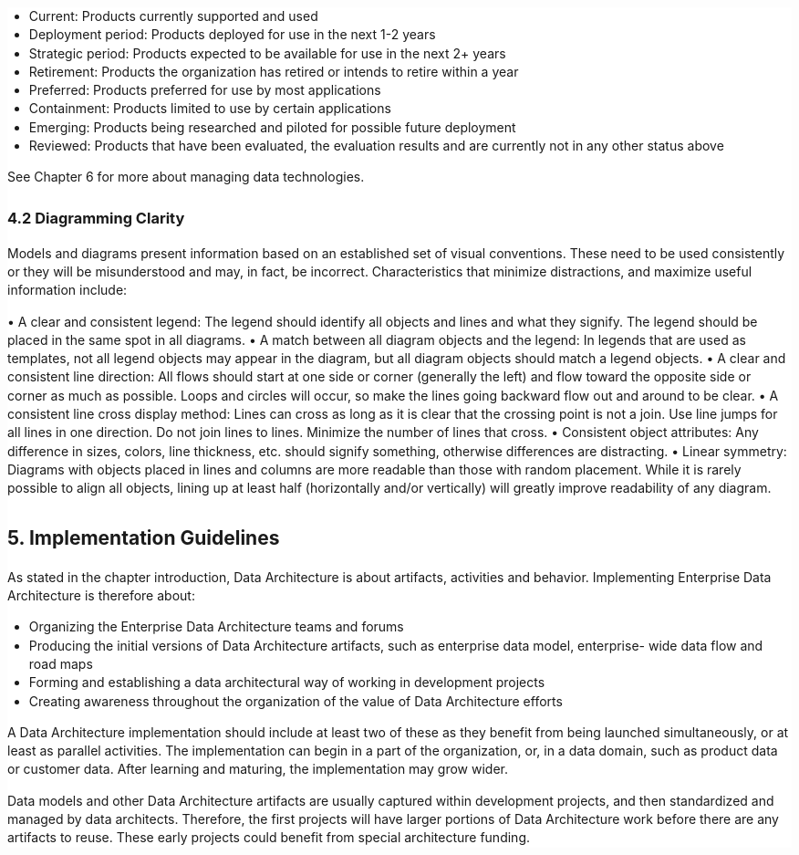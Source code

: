 * Current: Products currently supported and used
* Deployment period: Products deployed for use in the next 1-2 years
* Strategic period: Products expected to be available for use in the next 2+ years
* Retirement: Products the organization has retired or intends to retire within a year
* Preferred: Products preferred for use by most applications
* Containment: Products limited to use by certain applications
* Emerging: Products being researched and piloted for possible future deployment
* Reviewed: Products that have been evaluated, the evaluation results and are currently not in any other status above

See Chapter 6 for more about managing data technologies.

### 4.2 Diagramming Clarity

Models and diagrams present information based on an established set of visual conventions. These need to be used consistently or they will be misunderstood and may, in fact, be incorrect. Characteristics that minimize distractions, and maximize useful information include:

• A clear and consistent legend: The legend should identify all objects and lines and what they signify. The legend should be placed in the same spot in all diagrams.
• A match between all diagram objects and the legend: In legends that are used as templates, not all legend objects may appear in the diagram, but all diagram objects should match a legend objects.
• A clear and consistent line direction: All flows should start at one side or corner (generally the left) and flow toward the opposite side or corner as much as possible. Loops and circles will occur, so make the lines going backward flow out and around to be clear.
• A consistent line cross display method: Lines can cross as long as it is clear that the crossing point is not a join. Use line jumps for all lines in one direction. Do not join lines to lines. Minimize the number of lines that cross.
• Consistent object attributes: Any difference in sizes, colors, line thickness, etc. should signify something, otherwise differences are distracting.
• Linear symmetry: Diagrams with objects placed in lines and columns are more readable than those with random placement. While it is rarely possible to align all objects, lining up at least half (horizontally and/or vertically) will greatly improve readability of any diagram.


## 5. Implementation Guidelines

As stated in the chapter introduction, Data Architecture is about artifacts, activities and behavior. Implementing
Enterprise Data Architecture is therefore about:

* Organizing the Enterprise Data Architecture teams and forums
* Producing the initial versions of Data Architecture artifacts, such as enterprise data model, enterprise- wide data flow and road maps
* Forming and establishing a data architectural way of working in development projects
* Creating awareness throughout the organization of the value of Data Architecture efforts

A Data Architecture implementation should include at least two of these as they benefit from being launched simultaneously, or at least as parallel activities. The implementation can begin in a part of the organization, or, in a data domain, such as product data or customer data. After learning and maturing, the implementation may grow wider.

Data models and other Data Architecture artifacts are usually captured within development projects, and then standardized and managed by data architects. Therefore, the first projects will have larger portions of Data Architecture work before there are any artifacts to reuse. These early projects could benefit from special architecture funding.
